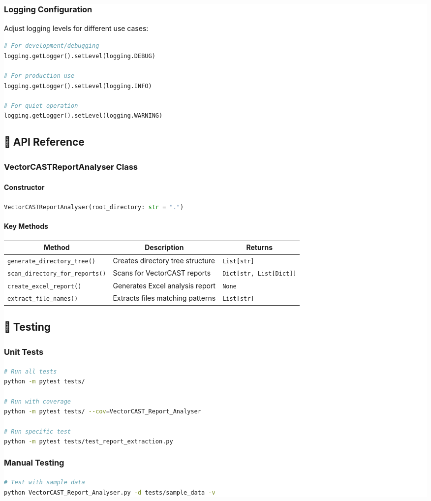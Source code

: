 ### Logging Configuration
Adjust logging levels for different use cases:

```python
# For development/debugging
logging.getLogger().setLevel(logging.DEBUG)

# For production use
logging.getLogger().setLevel(logging.INFO)

# For quiet operation
logging.getLogger().setLevel(logging.WARNING)
```

## 🔧 API Reference

### VectorCASTReportAnalyser Class

#### Constructor
```python
VectorCASTReportAnalyser(root_directory: str = ".")
```

#### Key Methods

| Method | Description | Returns |
|--------|-------------|---------|
| `generate_directory_tree()` | Creates directory tree structure | `List[str]` |
| `scan_directory_for_reports()` | Scans for VectorCAST reports | `Dict[str, List[Dict]]` |
| `create_excel_report()` | Generates Excel analysis report | `None` |
| `extract_file_names()` | Extracts files matching patterns | `List[str]` |

## 🧪 Testing

### Unit Tests
```bash
# Run all tests
python -m pytest tests/

# Run with coverage
python -m pytest tests/ --cov=VectorCAST_Report_Analyser

# Run specific test
python -m pytest tests/test_report_extraction.py
```

### Manual Testing
```bash
# Test with sample data
python VectorCAST_Report_Analyser.py -d tests/sample_data -v
```
